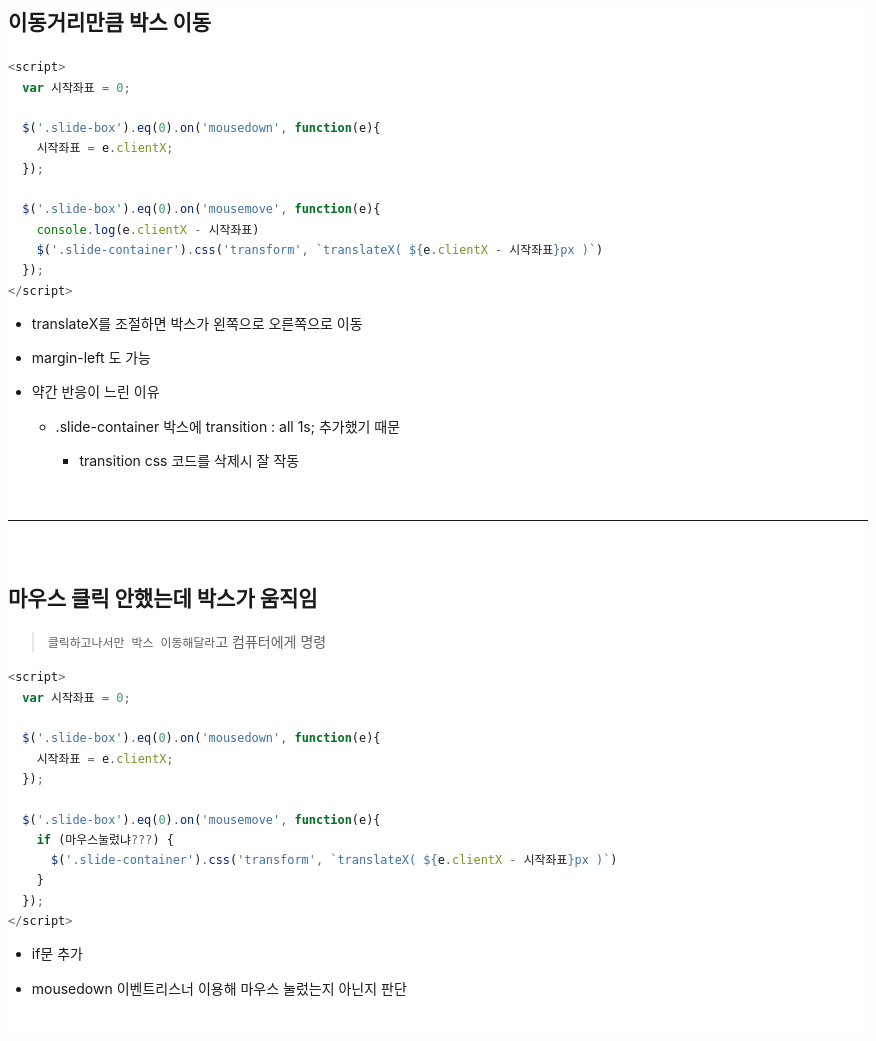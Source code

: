이동거리만큼 박스 이동
---
```js
<script>
  var 시작좌표 = 0;

  $('.slide-box').eq(0).on('mousedown', function(e){
    시작좌표 = e.clientX;
  });

  $('.slide-box').eq(0).on('mousemove', function(e){
    console.log(e.clientX - 시작좌표)
    $('.slide-container').css('transform', `translateX( ${e.clientX - 시작좌표}px )`)
  });
</script>
```
- translateX를 조절하면 박스가 왼쪽으로 오른쪽으로 이동

- margin-left 도 가능

- 약간 반응이 느린 이유

    - .slide-container 박스에 transition : all 1s; 추가했기 때문

        - transition css 코드를 삭제시 잘 작동 

<BR>

---

<BR>

마우스 클릭 안했는데 박스가 움직임
---
> `클릭하고나서만 박스 이동해달라`고 컴퓨터에게 명령
```js
<script>
  var 시작좌표 = 0;

  $('.slide-box').eq(0).on('mousedown', function(e){
    시작좌표 = e.clientX;
  });

  $('.slide-box').eq(0).on('mousemove', function(e){
    if (마우스눌렀냐???) {
      $('.slide-container').css('transform', `translateX( ${e.clientX - 시작좌표}px )`)
    }
  });
</script>
```
- if문 추가

- mousedown 이벤트리스너 이용해 마우스 눌렀는지 아닌지 판단

<br>
